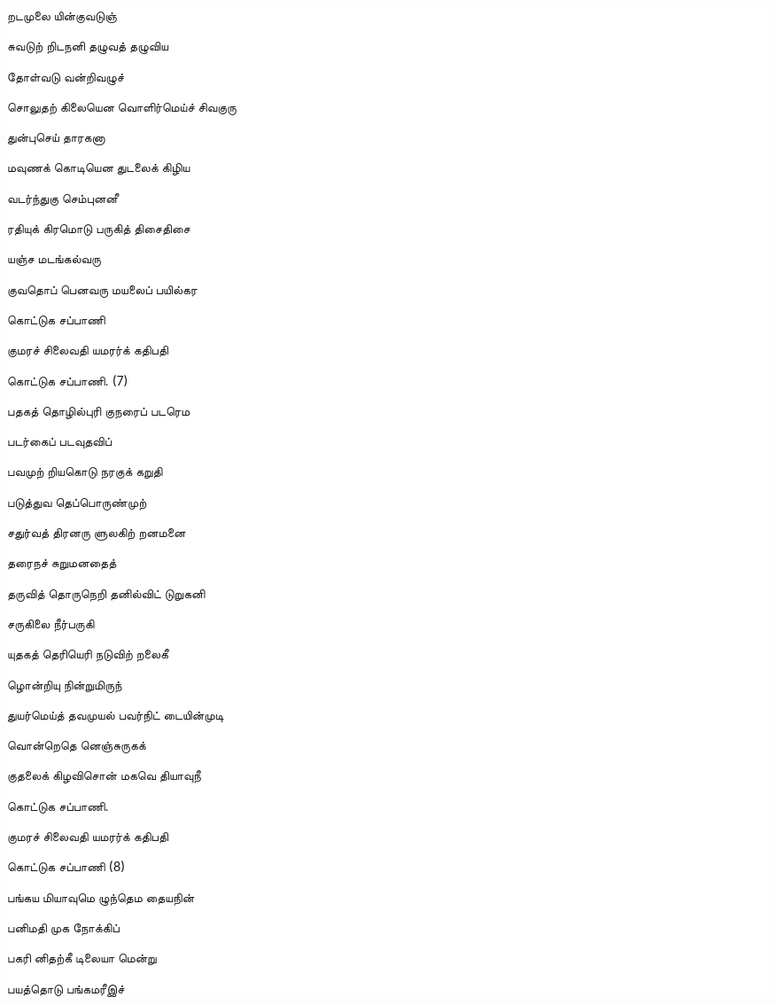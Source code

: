 றடமுலை யின்குவடுஞ்  

சுவடுற் றிடநனி தழுவத் தழுவிய  

தோள்வடு வன்றிவழுச்  

சொலுதற் கிலையென வொளிர்மெய்ச் சிவகுரு  

துன்புசெய் தாரகனா  

மவுணக் கொடியென துடலைக் கிழிய  

வடர்ந்துகு செம்புனனீ  

ரதியுக் கிரமொடு பருகித் திசைதிசை  

யஞ்ச மடங்கல்வரு  

குவதொப் பெனவரு மயலைப் பயில்கர  

கொட்டுக சப்பாணி  

குமரச் சிலைவதி யமரர்க் கதிபதி  

கொட்டுக சப்பாணி. (7)  

பதகத் தொழில்புரி குநரைப் படரெம  

படர்கைப் படவுதவிப்  

பவமுற் றியகொடு நரகுக் கறுதி  

படுத்துவ தெப்பொருண்முற்  

சதுர்வத் திரனரு ளுலகிற் றனமனை  

தரைநச் சுறுமனதைத்  

தருவித் தொருநெறி தனில்விட் டுறுகனி  

சருகிலை நீர்பருகி  

யுதகத் தெரியெரி நடுவிற் றலைகீ  

ழொன்றியு நின்றுமிருந்  

துயர்மெய்த் தவமுயல் பவர்நிட் டையின்முடி  

வொன்றெதெ னெஞ்சுருகக்  

குதலைக் கிழவிசொன் மகவெ தியாவுநீ  

கொட்டுக சப்பாணி.  

குமரச் சிலைவதி யமரர்க் கதிபதி  

கொட்டுக சப்பாணி (8)  

பங்கய மியாவுமெ ழுந்தெம தையநின்  

பனிமதி முக நோக்கிப்  

பகரி னிதற்கீ டிலையா மென்று  

பயத்தொடு பங்கமரீஇச்  
